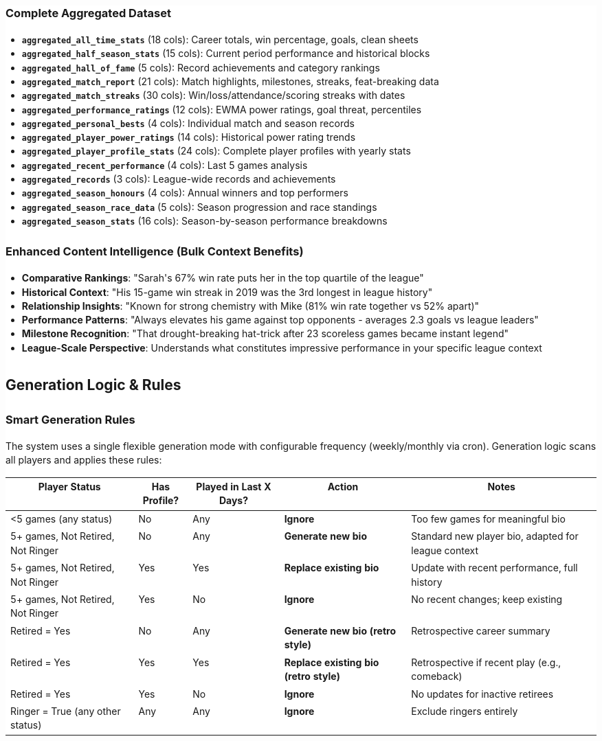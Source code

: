 ### Complete Aggregated Dataset
- **`aggregated_all_time_stats`** (18 cols): Career totals, win percentage, goals, clean sheets
- **`aggregated_half_season_stats`** (15 cols): Current period performance and historical blocks
- **`aggregated_hall_of_fame`** (5 cols): Record achievements and category rankings
- **`aggregated_match_report`** (21 cols): Match highlights, milestones, streaks, feat-breaking data
- **`aggregated_match_streaks`** (30 cols): Win/loss/attendance/scoring streaks with dates
- **`aggregated_performance_ratings`** (12 cols): EWMA power ratings, goal threat, percentiles
- **`aggregated_personal_bests`** (4 cols): Individual match and season records
- **`aggregated_player_power_ratings`** (14 cols): Historical power rating trends
- **`aggregated_player_profile_stats`** (24 cols): Complete player profiles with yearly stats
- **`aggregated_recent_performance`** (4 cols): Last 5 games analysis
- **`aggregated_records`** (3 cols): League-wide records and achievements
- **`aggregated_season_honours`** (4 cols): Annual winners and top performers
- **`aggregated_season_race_data`** (5 cols): Season progression and race standings
- **`aggregated_season_stats`** (16 cols): Season-by-season performance breakdowns

### Enhanced Content Intelligence (Bulk Context Benefits)
- **Comparative Rankings**: "Sarah's 67% win rate puts her in the top quartile of the league"
- **Historical Context**: "His 15-game win streak in 2019 was the 3rd longest in league history"
- **Relationship Insights**: "Known for strong chemistry with Mike (81% win rate together vs 52% apart)"
- **Performance Patterns**: "Always elevates his game against top opponents - averages 2.3 goals vs league leaders"
- **Milestone Recognition**: "That drought-breaking hat-trick after 23 scoreless games became instant legend"
- **League-Scale Perspective**: Understands what constitutes impressive performance in your specific league context

## Generation Logic & Rules

### Smart Generation Rules
The system uses a single flexible generation mode with configurable frequency (weekly/monthly via cron). Generation logic scans all players and applies these rules:

| Player Status | Has Profile? | Played in Last X Days? | Action | Notes |
|---------------|--------------|------------------------|---------|-------|
| <5 games (any status) | No | Any | **Ignore** | Too few games for meaningful bio |
| 5+ games, Not Retired, Not Ringer | No | Any | **Generate new bio** | Standard new player bio, adapted for league context |
| 5+ games, Not Retired, Not Ringer | Yes | Yes | **Replace existing bio** | Update with recent performance, full history |
| 5+ games, Not Retired, Not Ringer | Yes | No | **Ignore** | No recent changes; keep existing |
| Retired = Yes | No | Any | **Generate new bio (retro style)** | Retrospective career summary |
| Retired = Yes | Yes | Yes | **Replace existing bio (retro style)** | Retrospective if recent play (e.g., comeback) |
| Retired = Yes | Yes | No | **Ignore** | No updates for inactive retirees |
| Ringer = True (any other status) | Any | Any | **Ignore** | Exclude ringers entirely |
